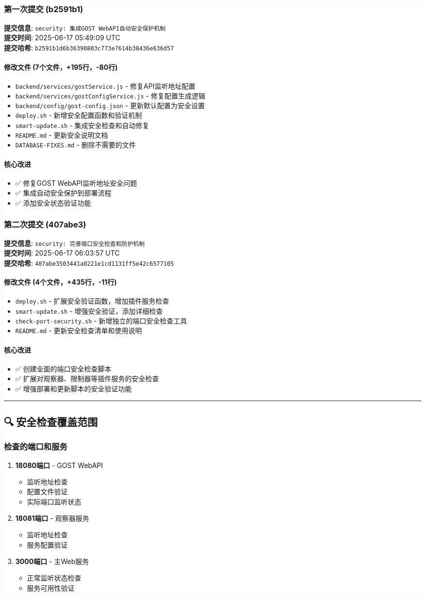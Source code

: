 ### 第一次提交 (b2591b1)
**提交信息**: `security: 集成GOST WebAPI自动安全保护机制`  
**提交时间**: 2025-06-17 05:49:09 UTC  
**提交哈希**: `b2591b1d6b36390803c773e7614b38436e636d57`

#### 修改文件 (7个文件，+195行，-80行)
- `backend/services/gostService.js` - 修复API监听地址配置
- `backend/services/gostConfigService.js` - 修复配置生成逻辑
- `backend/config/gost-config.json` - 更新默认配置为安全设置
- `deploy.sh` - 新增安全配置函数和验证机制
- `smart-update.sh` - 集成安全检查和自动修复
- `README.md` - 更新安全说明文档
- `DATABASE-FIXES.md` - 删除不需要的文件

#### 核心改进
- ✅ 修复GOST WebAPI监听地址安全问题
- ✅ 集成自动安全保护到部署流程
- ✅ 添加安全状态验证功能

### 第二次提交 (407abe3)
**提交信息**: `security: 完善端口安全检查和防护机制`  
**提交时间**: 2025-06-17 06:03:57 UTC  
**提交哈希**: `407abe3503441a0221e1cd1131ff5e42c6577105`

#### 修改文件 (4个文件，+435行，-11行)
- `deploy.sh` - 扩展安全验证函数，增加插件服务检查
- `smart-update.sh` - 增强安全验证，添加详细检查
- `check-port-security.sh` - 新增独立的端口安全检查工具
- `README.md` - 更新安全检查清单和使用说明

#### 核心改进
- ✅ 创建全面的端口安全检查脚本
- ✅ 扩展对观察器、限制器等插件服务的安全检查
- ✅ 增强部署和更新脚本的安全验证功能

---

## 🔍 安全检查覆盖范围

### 检查的端口和服务
1. **18080端口** - GOST WebAPI
   - 监听地址检查
   - 配置文件验证
   - 实际端口监听状态

2. **18081端口** - 观察器服务
   - 监听地址检查
   - 服务配置验证

3. **3000端口** - 主Web服务
   - 正常监听状态检查
   - 服务可用性验证
